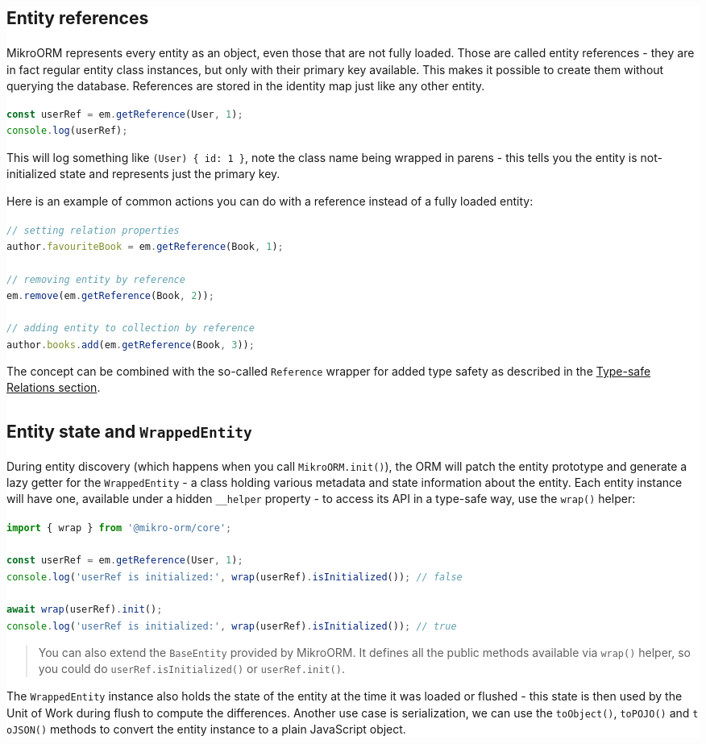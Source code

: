 ## Entity references

MikroORM represents every entity as an object, even those that are not fully loaded. Those are called entity references - they are in fact regular entity class instances, but only with their primary key available. This makes it possible to create them without querying the database. References are stored in the identity map just like any other entity.

```ts
const userRef = em.getReference(User, 1);
console.log(userRef);
```

This will log something like `(User) { id: 1 }`, note the class name being wrapped in parens - this tells you the entity is not-initialized state and represents just the primary key.

Here is an example of common actions you can do with a reference instead of a fully loaded entity:

```ts
// setting relation properties
author.favouriteBook = em.getReference(Book, 1);

// removing entity by reference
em.remove(em.getReference(Book, 2));

// adding entity to collection by reference
author.books.add(em.getReference(Book, 3));
```

The concept can be combined with the so-called `Reference` wrapper for added type safety as described in the [Type-safe Relations section](./type-safe-relations.md).

## Entity state and `WrappedEntity`

During entity discovery (which happens when you call `MikroORM.init()`), the ORM will patch the entity prototype and generate a lazy getter for the `WrappedEntity` - a class holding various metadata and state information about the entity. Each entity instance will have one, available under a hidden `__helper` property - to access its API in a type-safe way, use the `wrap()` helper:

```ts
import { wrap } from '@mikro-orm/core';

const userRef = em.getReference(User, 1);
console.log('userRef is initialized:', wrap(userRef).isInitialized()); // false

await wrap(userRef).init();
console.log('userRef is initialized:', wrap(userRef).isInitialized()); // true
```

> You can also extend the `BaseEntity` provided by MikroORM. It defines all the public methods available via `wrap()` helper, so you could do `userRef.isInitialized()` or `userRef.init()`.

The `WrappedEntity` instance also holds the state of the entity at the time it was loaded or flushed - this state is then used by the Unit of Work during flush to compute the differences. Another use case is serialization, we can use the `toObject()`, `toPOJO()` and `toJSON()` methods to convert the entity instance to a plain JavaScript object.
